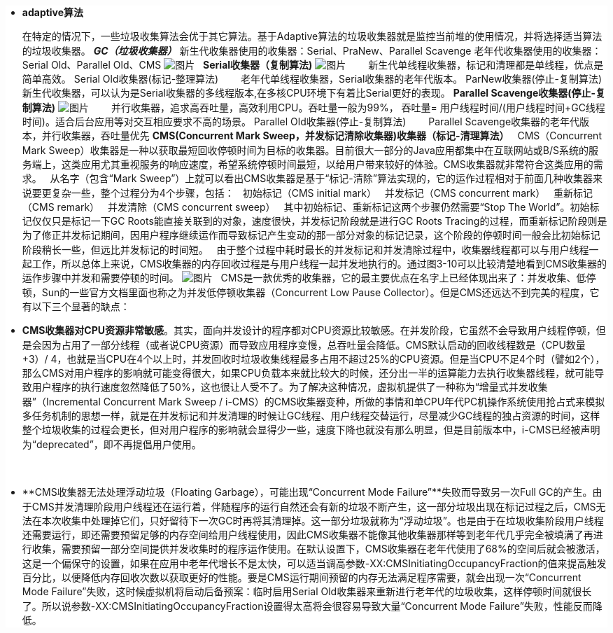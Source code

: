   * **adaptive算法**

       在特定的情况下，一些垃圾收集算法会优于其它算法。基于Adaptive算法的垃圾收集器就是监控当前堆的使用情况，并将选择适当算法的垃圾收集器。
***GC（垃圾收集器）***
新生代收集器使用的收集器：Serial、PraNew、Parallel Scavenge
老年代收集器使用的收集器：Serial Old、Parallel Old、CMS
![图片](https://images-cdn.shimo.im/i8pbeOv3v6EDfSim/image.image/png!thumbnail)
 
**Serial收集器（复制算法)**
![图片](https://images-cdn.shimo.im/1i2TLBKObvcgTvst/image.image/png!thumbnail)
　　新生代单线程收集器，标记和清理都是单线程，优点是简单高效。
Serial Old收集器(标记-整理算法)
　　老年代单线程收集器，Serial收集器的老年代版本。
ParNew收集器(停止-复制算法)　
　　新生代收集器，可以认为是Serial收集器的多线程版本,在多核CPU环境下有着比Serial更好的表现。
**Parallel Scavenge收集器(停止-复制算法)**
![图片](https://images-cdn.shimo.im/AmpfDkHJXxsv6MOr/image.image/png!thumbnail)
　　并行收集器，追求高吞吐量，高效利用CPU。吞吐量一般为99%， 吞吐量= 用户线程时间/(用户线程时间+GC线程时间)。适合后台应用等对交互相应要求不高的场景。
Parallel Old收集器(停止-复制算法)
　　Parallel Scavenge收集器的老年代版本，并行收集器，吞吐量优先
**CMS(Concurrent Mark Sweep，并发标记清除收集器)收集器（标记-清理算法）**
 
CMS（Concurrent Mark Sweep）收集器是一种以获取最短回收停顿时间为目标的收集器。目前很大一部分的Java应用都集中在互联网站或B/S系统的服务端上，这类应用尤其重视服务的响应速度，希望系统停顿时间最短，以给用户带来较好的体验。CMS收集器就非常符合这类应用的需求。
 
从名字（包含“Mark Sweep”）上就可以看出CMS收集器是基于“标记-清除”算法实现的，它的运作过程相对于前面几种收集器来说要更复杂一些，整个过程分为4个步骤，包括：
 
初始标记（CMS initial mark）
 
并发标记（CMS concurrent mark）
 
重新标记（CMS remark）
 
并发清除（CMS concurrent sweep）
 
其中初始标记、重新标记这两个步骤仍然需要“Stop The World”。初始标记仅仅只是标记一下GC Roots能直接关联到的对象，速度很快，并发标记阶段就是进行GC Roots Tracing的过程，而重新标记阶段则是为了修正并发标记期间，因用户程序继续运作而导致标记产生变动的那一部分对象的标记记录，这个阶段的停顿时间一般会比初始标记阶段稍长一些，但远比并发标记的时间短。
 
由于整个过程中耗时最长的并发标记和并发清除过程中，收集器线程都可以与用户线程一起工作，所以总体上来说，CMS收集器的内存回收过程是与用户线程一起并发地执行的。通过图3-10可以比较清楚地看到CMS收集器的运作步骤中并发和需要停顿的时间。
![图片](https://images-cdn.shimo.im/qkoWPsB1CNwR3Mw7/image.image/png!thumbnail)
 
CMS是一款优秀的收集器，它的最主要优点在名字上已经体现出来了：并发收集、低停顿，Sun的一些官方文档里面也称之为并发低停顿收集器（Concurrent Low Pause Collector）。但是CMS还远达不到完美的程度，它有以下三个显著的缺点：
 
  * **CMS收集器对CPU资源非常敏感**。其实，面向并发设计的程序都对CPU资源比较敏感。在并发阶段，它虽然不会导致用户线程停顿，但是会因为占用了一部分线程（或者说CPU资源）而导致应用程序变慢，总吞吐量会降低。CMS默认启动的回收线程数是（CPU数量+3）/ 4，也就是当CPU在4个以上时，并发回收时垃圾收集线程最多占用不超过25%的CPU资源。但是当CPU不足4个时（譬如2个），那么CMS对用户程序的影响就可能变得很大，如果CPU负载本来就比较大的时候，还分出一半的运算能力去执行收集器线程，就可能导致用户程序的执行速度忽然降低了50%，这也很让人受不了。为了解决这种情况，虚拟机提供了一种称为“增量式并发收集器”（Incremental Concurrent Mark Sweep / i-CMS）的CMS收集器变种，所做的事情和单CPU年代PC机操作系统使用抢占式来模拟多任务机制的思想一样，就是在并发标记和并发清理的时候让GC线程、用户线程交替运行，尽量减少GC线程的独占资源的时间，这样整个垃圾收集的过程会更长，但对用户程序的影响就会显得少一些，速度下降也就没有那么明显，但是目前版本中，i-CMS已经被声明为“deprecated”，即不再提倡用户使用。

 
  * **CMS收集器无法处理浮动垃圾（Floating Garbage），可能出现“Concurrent Mode Failure”**失败而导致另一次Full GC的产生。由于CMS并发清理阶段用户线程还在运行着，伴随程序的运行自然还会有新的垃圾不断产生，这一部分垃圾出现在标记过程之后，CMS无法在本次收集中处理掉它们，只好留待下一次GC时再将其清理掉。这一部分垃圾就称为“浮动垃圾”。也是由于在垃圾收集阶段用户线程还需要运行，即还需要预留足够的内存空间给用户线程使用，因此CMS收集器不能像其他收集器那样等到老年代几乎完全被填满了再进行收集，需要预留一部分空间提供并发收集时的程序运作使用。在默认设置下，CMS收集器在老年代使用了68%的空间后就会被激活，这是一个偏保守的设置，如果在应用中老年代增长不是太快，可以适当调高参数-XX:CMSInitiatingOccupancyFraction的值来提高触发百分比，以便降低内存回收次数以获取更好的性能。要是CMS运行期间预留的内存无法满足程序需要，就会出现一次“Concurrent Mode Failure”失败，这时候虚拟机将启动后备预案：临时启用Serial Old收集器来重新进行老年代的垃圾收集，这样停顿时间就很长了。所以说参数-XX:CMSInitiatingOccupancyFraction设置得太高将会很容易导致大量“Concurrent Mode Failure”失败，性能反而降低。
